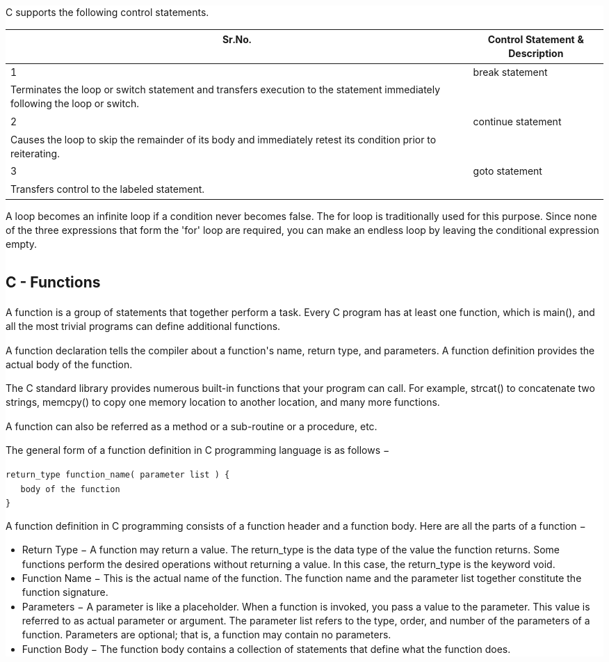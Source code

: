 C supports the following control statements.

|Sr.No.|Control Statement & Description|
|--- |--- |
|1|break statement
Terminates the loop or switch statement and transfers execution to the statement immediately following the loop or switch.|
|2|continue statement
Causes the loop to skip the remainder of its body and immediately retest its condition prior to reiterating.|
|3|goto statement
Transfers control to the labeled statement.|

A loop becomes an infinite loop if a condition never becomes false. The for loop is traditionally used for this purpose. Since none of the three expressions that form the 'for' loop are required, you can make an endless loop by leaving the conditional expression empty.

## C - Functions

A function is a group of statements that together perform a task. Every C program has at least one function, which is main(), and all the most trivial programs can define additional functions.

A function declaration tells the compiler about a function's name, return type, and parameters. A function definition provides the actual body of the function.

The C standard library provides numerous built-in functions that your program can call. For example, strcat() to concatenate two strings, memcpy() to copy one memory location to another location, and many more functions.

A function can also be referred as a method or a sub-routine or a procedure, etc.

The general form of a function definition in C programming language is as follows −
```
return_type function_name( parameter list ) {
   body of the function
}
```

A function definition in C programming consists of a function header and a function body. Here are all the parts of a function −

* Return Type − A function may return a value. The return_type is the data type of the value the function returns. Some functions perform the desired operations without returning a value. In this case, the return_type is the keyword void.
* Function Name − This is the actual name of the function. The function name and the parameter list together constitute the function signature.
* Parameters − A parameter is like a placeholder. When a function is invoked, you pass a value to the parameter. This value is referred to as actual parameter or argument. The parameter list refers to the type, order, and number of the parameters of a function. Parameters are optional; that is, a function may contain no parameters.
* Function Body − The function body contains a collection of statements that define what the function does.
